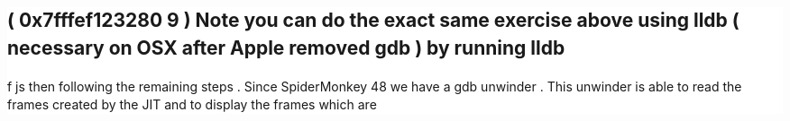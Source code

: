 (
0x7fffef123280
9
)
Note
you
can
do
the
exact
same
exercise
above
using
lldb
(
necessary
on
OSX
after
Apple
removed
gdb
)
by
running
lldb
-
f
js
then
following
the
remaining
steps
.
Since
SpiderMonkey
48
we
have
a
gdb
unwinder
.
This
unwinder
is
able
to
read
the
frames
created
by
the
JIT
and
to
display
the
frames
which
are